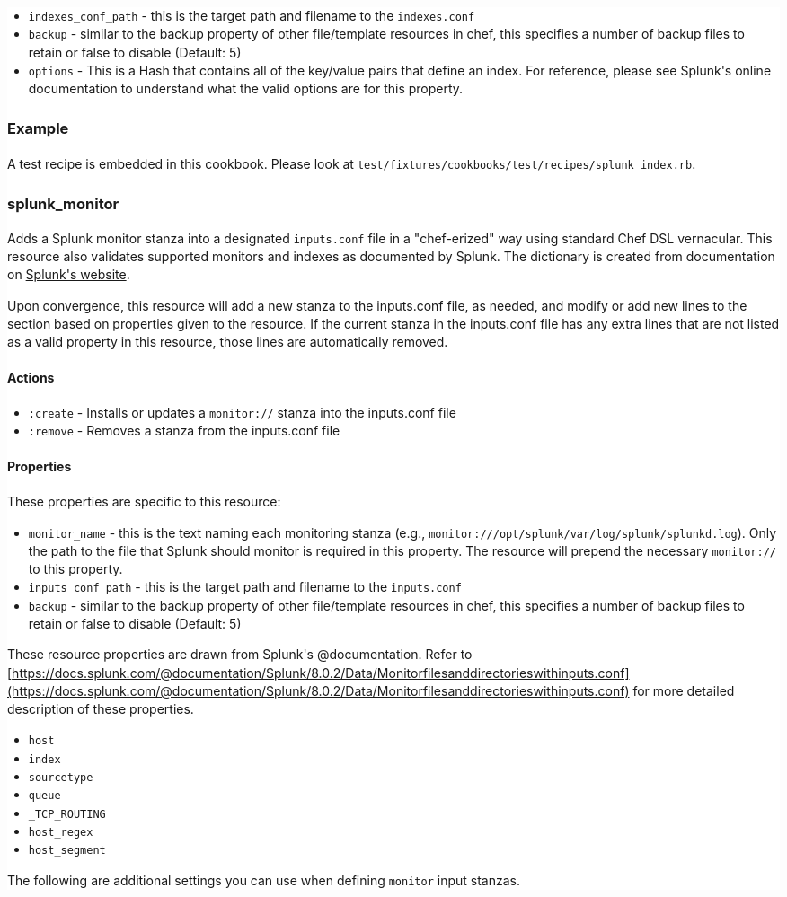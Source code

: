 - `indexes_conf_path` - this is the target path and filename to the `indexes.conf`
- `backup` - similar to the backup property of other file/template resources in chef, this specifies a number of backup files to retain or false to disable (Default: 5)
- `options` - This is a Hash that contains all of the key/value pairs that define an index. For reference, please see Splunk's online documentation to understand what the valid options are for this property.

### Example

A test recipe is embedded in this cookbook. Please look at `test/fixtures/cookbooks/test/recipes/splunk_index.rb`.

### splunk_monitor

Adds a Splunk monitor stanza into a designated `inputs.conf` file in a "chef-erized" way using standard Chef DSL vernacular. This resource also validates supported monitors and indexes as documented by Splunk. The dictionary is created from documentation on [Splunk's website](https://docs.splunk.com/@documentation/Splunk/8.0.2/Data/Listofpretrainedsourcetypes).

Upon convergence, this resource will add a new stanza to the inputs.conf file, as needed, and modify or add new lines to the section based on properties given to the resource. If the current stanza in the inputs.conf file has any extra lines that are not listed as a valid property in this resource, those lines are automatically removed.

#### Actions

- `:create` - Installs or updates a `monitor://` stanza into the inputs.conf file
- `:remove` - Removes a stanza from the inputs.conf file

#### Properties

These properties are specific to this resource:

- `monitor_name` - this is the text naming each monitoring stanza (e.g., `monitor:///opt/splunk/var/log/splunk/splunkd.log`). Only the path to the file that Splunk should monitor is required in this property. The resource will prepend the necessary `monitor://` to this property.
- `inputs_conf_path` - this is the target path and filename to the `inputs.conf`
- `backup` - similar to the backup property of other file/template resources in chef, this specifies a number of backup files to retain or false to disable (Default: 5)

These resource properties are drawn from Splunk's @documentation. Refer to [https://docs.splunk.com/@documentation/Splunk/8.0.2/Data/Monitorfilesanddirectorieswithinputs.conf](https://docs.splunk.com/@documentation/Splunk/8.0.2/Data/Monitorfilesanddirectorieswithinputs.conf) for more detailed description of these properties.

- `host`
- `index`
- `sourcetype`
- `queue`
- `_TCP_ROUTING`
- `host_regex`
- `host_segment`

The following are additional settings you can use when defining `monitor` input stanzas.
